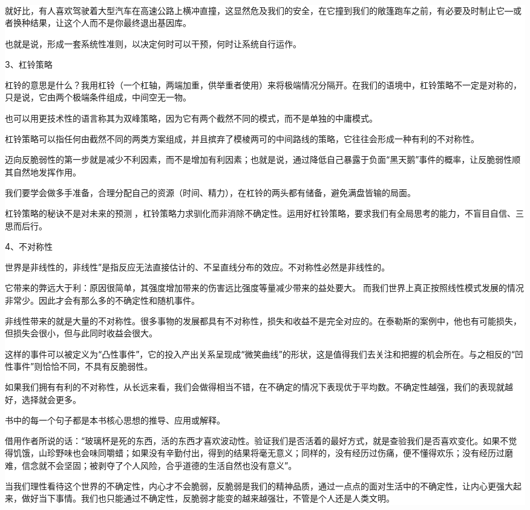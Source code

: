 就好比，有人喜欢驾驶着大型汽车在高速公路上横冲直撞，这显然危及我们的安全，在它撞到我们的敞篷跑车之前，有必要及时制止它—或者换种结果，让这个人而不是你最终退出基因库。

也就是说，形成一套系统性准则，以决定何时可以干预，何时让系统自行运作。

3、杠铃策略

杠铃的意思是什么？我用杠铃（一个杠轴，两端加重，供举重者使用）来将极端情况分隔开。在我们的语境中，杠铃策略不一定是对称的，只是说，它由两个极端条件组成，中间空无一物。

也可以用更技术性的语言称其为双峰策略，因为它有两个截然不同的模式，而不是单独的中庸模式。

杠铃策略可以指任何由截然不同的两类方案组成，并且摈弃了模棱两可的中间路线的策略，它往往会形成一种有利的不对称性。

迈向反脆弱性的第一步就是减少不利因素，而不是增加有利因素；也就是说，通过降低自己暴露于负面“黑天鹅”事件的概率，让反脆弱性顺其自然地发挥作用。

我们要学会做多手准备，合理分配自己的资源（时间、精力），在杠铃的两头都有储备，避免满盘皆输的局面。

杠铃策略的秘诀不是对未来的预测 ，杠铃策略力求驯化而非消除不确定性。运用好杠铃策略，要求我们有全局思考的能力，不盲目自信、三思而后行。

4、不对称性

世界是非线性的，非线性”是指反应无法直接估计的、不呈直线分布的效应。不对称性必然是非线性的。

它带来的弊远大于利：原因很简单，其强度增加带来的伤害远比强度等量减少带来的益处要大。 而我们世界上真正按照线性模式发展的情况非常少。因此才会有那么多的不确定性和随机事件。

非线性带来的就是大量的不对称性。很多事物的发展都具有不对称性，损失和收益不是完全对应的。在泰勒斯的案例中，他也有可能损失，但损失会很小，但与此同时收益会很大。

这样的事件可以被定义为“凸性事件”，它的投入产出关系呈现成“微笑曲线”的形状，这是值得我们去关注和把握的机会所在。与之相反的“凹性事件”则恰恰不同，不具有反脆弱性。

如果我们拥有有利的不对称性，从长远来看，我们会做得相当不错，在不确定的情况下表现优于平均数。不确定性越强，我们的表现就越好，选择就会更多。

书中的每一个句子都是本书核心思想的推导、应用或解释。

借用作者所说的话：“玻璃杯是死的东西，活的东西才喜欢波动性。验证我们是否活着的最好方式，就是查验我们是否喜欢变化。如果不觉得饥饿，山珍野味也会味同嚼蜡；如果没有辛勤付出，得到的结果将毫无意义；同样的，没有经历过伤痛，便不懂得欢乐；没有经历过磨难，信念就不会坚固；被剥夺了个人风险，合乎道德的生活自然也没有意义”。

当我们理性看待这个世界的不确定性，内心才不会脆弱，反脆弱是我们的精神品质，通过一点点的面对生活中的不确定性，让内心更强大起来，做好当下事情。我们也只能通过不确定性，反脆弱才能变的越来越强壮，不管是个人还是人类文明。
